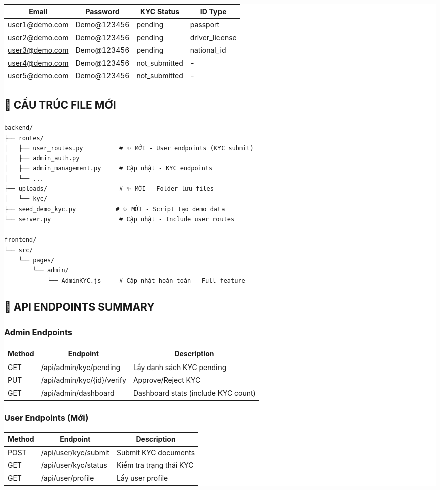 | Email | Password | KYC Status | ID Type |
|-------|----------|------------|---------|
| user1@demo.com | Demo@123456 | pending | passport |
| user2@demo.com | Demo@123456 | pending | driver_license |
| user3@demo.com | Demo@123456 | pending | national_id |
| user4@demo.com | Demo@123456 | not_submitted | - |
| user5@demo.com | Demo@123456 | not_submitted | - |

## 🔧 CẤU TRÚC FILE MỚI

```
backend/
├── routes/
│   ├── user_routes.py          # ✨ MỚI - User endpoints (KYC submit)
│   ├── admin_auth.py
│   ├── admin_management.py     # Cập nhật - KYC endpoints
│   └── ...
├── uploads/                    # ✨ MỚI - Folder lưu files
│   └── kyc/
├── seed_demo_kyc.py           # ✨ MỚI - Script tạo demo data
└── server.py                   # Cập nhật - Include user routes

frontend/
└── src/
    └── pages/
        └── admin/
            └── AdminKYC.js     # Cập nhật hoàn toàn - Full feature
```

## 🎯 API ENDPOINTS SUMMARY

### Admin Endpoints
| Method | Endpoint | Description |
|--------|----------|-------------|
| GET | /api/admin/kyc/pending | Lấy danh sách KYC pending |
| PUT | /api/admin/kyc/{id}/verify | Approve/Reject KYC |
| GET | /api/admin/dashboard | Dashboard stats (include KYC count) |

### User Endpoints (Mới)
| Method | Endpoint | Description |
|--------|----------|-------------|
| POST | /api/user/kyc/submit | Submit KYC documents |
| GET | /api/user/kyc/status | Kiểm tra trạng thái KYC |
| GET | /api/user/profile | Lấy user profile |

